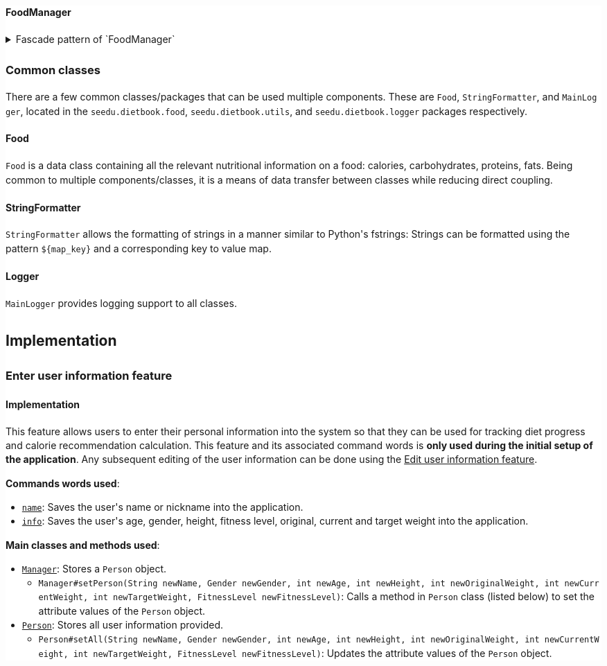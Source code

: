 #### FoodManager

<details><summary> Fascade pattern of `FoodManager`</summary></details>

### Common classes

There are a few common classes/packages that can be used multiple components. These are `Food`, `StringFormatter`, and `MainLogger`, located in the `seedu.dietbook.food`, `seedu.dietbook.utils`, and `seedu.dietbook.logger` packages respectively.

#### Food

`Food` is a data class containing all the relevant nutritional information on a food: calories, carbohydrates, proteins, fats. Being common to multiple components/classes, it is a means of data transfer between classes while reducing direct coupling.

#### StringFormatter

`StringFormatter` allows the formatting of strings in a manner similar to Python's fstrings:
Strings can be formatted using the pattern `${map_key}` and a corresponding key to value map.

#### Logger

`MainLogger` provides logging support to all classes.

## Implementation

### Enter user information feature

#### Implementation

This feature allows users to enter their personal information into the system so that they can be used for tracking diet progress and calorie recommendation calculation. This feature and its associated command words is **only used during the initial setup of the application**. Any subsequent editing of the user information can be done using the [Edit user information feature](#edit-user-information-feature).

**Commands words used**:

* [`name`](https://ay2021s1-cs2113-t14-4.github.io/tp/UserGuide.html#entering-username-name): Saves the user's name or nickname into the application. 
* [`info`](https://ay2021s1-cs2113-t14-4.github.io/tp/UserGuide.html#entering-user-information-info): Saves the user's age, gender, height, fitness level, original, current and target weight into the application. 

**Main classes and methods used**: 

* [`Manager`](https://github.com/AY2021S1-CS2113-T14-4/tp/blob/master/src/main/java/seedu/dietbook/Manager.java): Stores a `Person` object.
    * `Manager#setPerson(String newName, Gender newGender, int newAge, int newHeight, int newOriginalWeight, int newCurrentWeight, int newTargetWeight, FitnessLevel newFitnessLevel)`: Calls a method in `Person` class (listed below) to set the attribute values of the `Person` object.
* [`Person`](https://github.com/AY2021S1-CS2113-T14-4/tp/blob/master/src/main/java/seedu/dietbook/person/Person.java): Stores all user information provided.
    * `Person#setAll(String newName, Gender newGender, int newAge, int newHeight, int newOriginalWeight, int newCurrentWeight, int newTargetWeight, FitnessLevel newFitnessLevel)`: Updates the attribute values of the `Person` object.
                                             